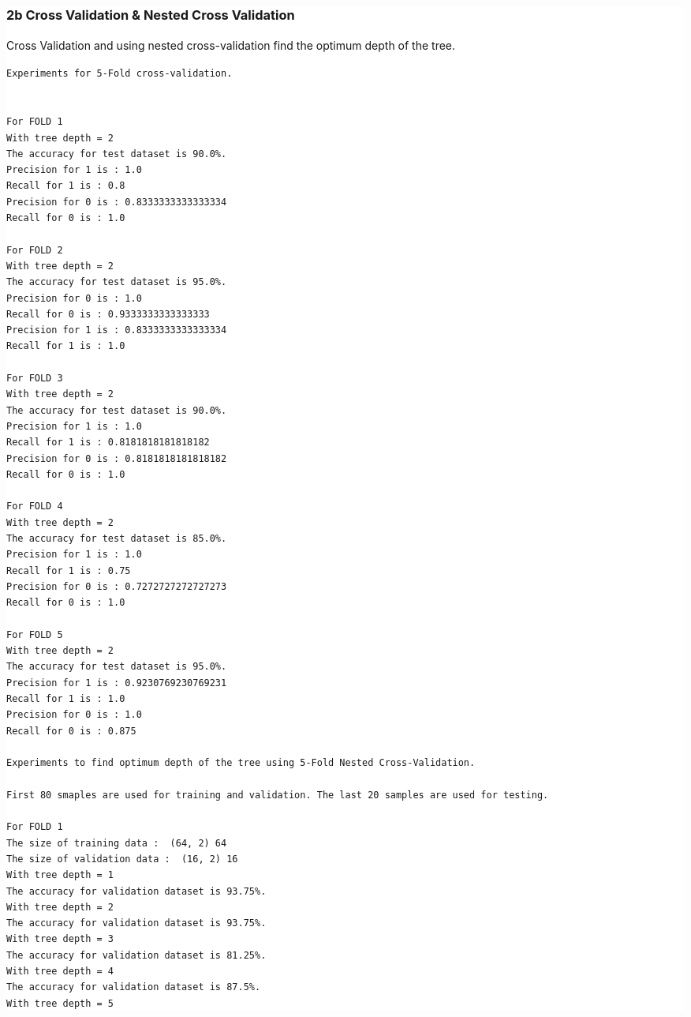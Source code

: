 ### 2b Cross Validation & Nested Cross Validation

Cross Validation and using nested cross-validation find the optimum depth of the tree.

```
Experiments for 5-Fold cross-validation.


For FOLD 1
With tree depth = 2
The accuracy for test dataset is 90.0%.
Precision for 1 is : 1.0
Recall for 1 is : 0.8
Precision for 0 is : 0.8333333333333334
Recall for 0 is : 1.0

For FOLD 2
With tree depth = 2
The accuracy for test dataset is 95.0%.
Precision for 0 is : 1.0
Recall for 0 is : 0.9333333333333333
Precision for 1 is : 0.8333333333333334
Recall for 1 is : 1.0

For FOLD 3
With tree depth = 2
The accuracy for test dataset is 90.0%.
Precision for 1 is : 1.0
Recall for 1 is : 0.8181818181818182
Precision for 0 is : 0.8181818181818182
Recall for 0 is : 1.0

For FOLD 4
With tree depth = 2
The accuracy for test dataset is 85.0%.
Precision for 1 is : 1.0
Recall for 1 is : 0.75
Precision for 0 is : 0.7272727272727273
Recall for 0 is : 1.0

For FOLD 5
With tree depth = 2
The accuracy for test dataset is 95.0%.
Precision for 1 is : 0.9230769230769231
Recall for 1 is : 1.0
Precision for 0 is : 1.0
Recall for 0 is : 0.875

Experiments to find optimum depth of the tree using 5-Fold Nested Cross-Validation.

First 80 smaples are used for training and validation. The last 20 samples are used for testing.

For FOLD 1
The size of training data :  (64, 2) 64
The size of validation data :  (16, 2) 16
With tree depth = 1
The accuracy for validation dataset is 93.75%.
With tree depth = 2
The accuracy for validation dataset is 93.75%.
With tree depth = 3
The accuracy for validation dataset is 81.25%.
With tree depth = 4
The accuracy for validation dataset is 87.5%.
With tree depth = 5
```